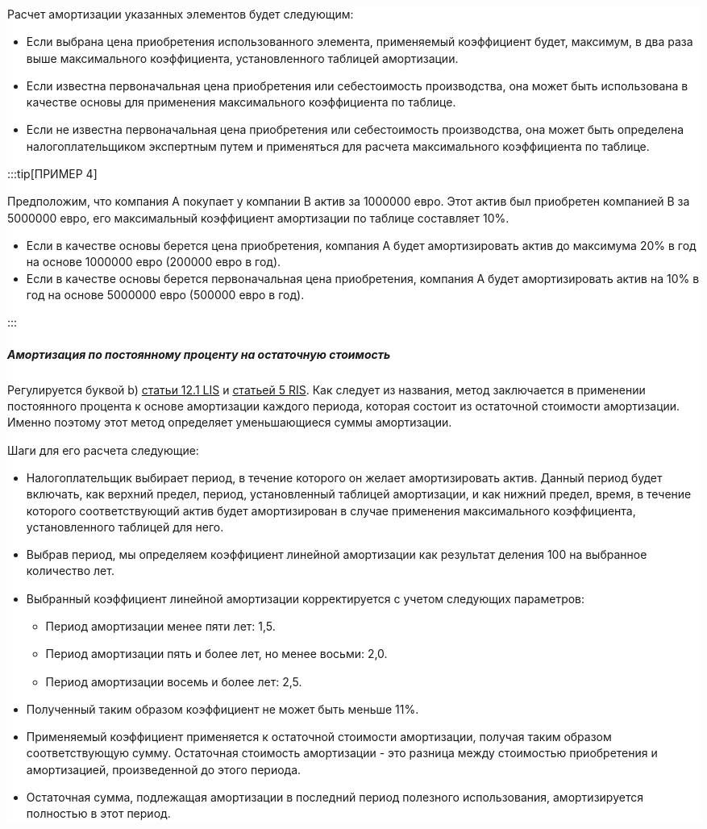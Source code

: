   Расчет амортизации указанных элементов будет следующим:
  
  - Если выбрана цена приобретения использованного элемента, применяемый коэффициент будет, максимум, в два раза выше максимального коэффициента, установленного таблицей амортизации.
  
  - Если известна первоначальная цена приобретения или себестоимость производства, она может быть использована в качестве основы для применения максимального коэффициента по таблице.
  - Если не известна первоначальная цена приобретения или себестоимость производства, она может быть определена налогоплательщиком экспертным путем и применяться для расчета максимального коэффициента по таблице.

:::tip[ПРИМЕР 4]

Предположим, что компания A покупает у компании B актив за 1000000 евро. Этот актив был приобретен компанией B за 5000000 евро, его максимальный коэффициент амортизации по таблице составляет 10%.

- Если в качестве основы берется цена приобретения, компания A будет амортизировать актив до максимума 20% в год на основе 1000000 евро (200000 евро в год).
- Если в качестве основы берется первоначальная цена приобретения, компания A будет амортизировать актив на 10% в год на основе 5000000 евро (500000 евро в год).

:::

##### Амортизация по постоянному проценту на остаточную стоимость

Регулируется буквой b) [статьи 12.1 LIS](https://www.boe.es/buscar/act.php?id=BOE-A-2014-12328#a12) и [статьей 5 RIS](https://www.boe.es/buscar/act.php?id=BOE-A-2015-7771#a5). Как следует из названия, метод заключается в применении постоянного процента к основе амортизации каждого периода, которая состоит из остаточной стоимости амортизации. Именно поэтому этот метод определяет уменьшающиеся суммы амортизации.

Шаги для его расчета следующие:

- Налогоплательщик выбирает период, в течение которого он желает амортизировать актив. Данный период будет включать, как верхний предел, период, установленный таблицей амортизации, и как нижний предел, время, в течение которого соответствующий актив будет амортизирован в случае применения максимального коэффициента, установленного таблицей для него.

- Выбрав период, мы определяем коэффициент линейной амортизации как результат деления 100 на выбранное количество лет.

- Выбранный коэффициент линейной амортизации корректируется с учетом следующих параметров:

    - Период амортизации менее пяти лет: 1,5.

    - Период амортизации пять и более лет, но менее восьми: 2,0.

    - Период амортизации восемь и более лет: 2,5.

- Полученный таким образом коэффициент не может быть меньше 11%.

- Применяемый коэффициент применяется к остаточной стоимости амортизации, получая таким образом соответствующую сумму. Остаточная стоимость амортизации - это разница между стоимостью приобретения и амортизацией, произведенной до этого периода.

- Остаточная сумма, подлежащая амортизации в последний период полезного использования, амортизируется полностью в этот период.

